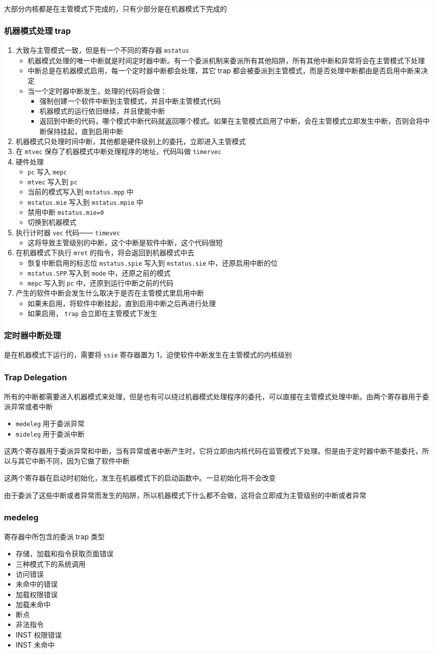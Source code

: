 大部分内核都是在主管模式下完成的，只有少部分是在机器模式下完成的

### 机器模式处理 trap

1. 大致与主管模式一致，但是有一个不同的寄存器 `mstatus`
    - 机器模式处理的唯一中断就是时间定时器中断。有一个委派机制来委派所有其他陷阱，所有其他中断和异常将会在主管模式下处理
    - 中断总是在机器模式启用，每一个定时器中断都会处理，其它 trap 都会被委派到主管模式，而是否处理中断都由是否启用中断来决定
    - 当一个定时器中断发生，处理的代码将会做：
        - 强制创建一个软件中断到主管模式，并且中断主管模式代码
        - 机器模式的运行依旧继续，并且使能中断
        - 返回到中断的代码，哪个模式中断代码就返回哪个模式。如果在主管模式启用了中断，会在主管模式立即发生中断，否则会将中断保持挂起，直到启用中断
2. 机器模式只处理时间中断，其他都是硬件级别上的委托，立即进入主管模式
3. 在 `mtvec` 保存了机器模式中断处理程序的地址，代码叫做 `timervec`
4. 硬件处理
    - `pc` 写入 `mepc`
    - `mtvec` 写入到 `pc`
    - 当前的模式写入到 `mstatus.mpp` 中
    - `mstatus.mie` 写入到 `mstatus.mpie` 中
    - 禁用中断 `mstatus.mie=0`
    - 切换到机器模式
5. 执行计时器 `vec` 代码—— `timevec`
    - 这将导致主管级别的中断，这个中断是软件中断，这个代码很短
6. 在机器模式下执行 `mret` 的指令，将会返回到机器模式中去
    - 恢复中断启用的标志位 `mstatus.spie` 写入到 `mstatus.sie` 中，还原启用中断的位
    - `mstatus.SPP` 写入到 `mode` 中，还原之前的模式
    - `mepc` 写入到 `pc` 中，还原到运行中断之前的代码
7. 产生的软件中断会发生什么取决于是否在主管模式里启用中断
    - 如果未启用，将软件中断挂起，直到启用中断之后再进行处理
    - 如果启用， `trap` 会立即在主管模式下发生

### 定时器中断处理

是在机器模式下运行的，需要将 `ssie` 寄存器置为 1，迫使软件中断发生在主管模式的内核级别

### Trap Delegation

所有的中断都需要进入机器模式来处理，但是也有可以绕过机器模式处理程序的委托，可以直接在主管模式处理中断。由两个寄存器用于委派异常或者中断

- `medeleg` 用于委派异常
- `mideleg` 用于委派中断

这两个寄存器用于委派异常和中断，当有异常或者中断产生时，它将立即由内核代码在监管模式下处理。但是由于定时器中断不能委托，所以与其它中断不同，因为它做了软件中断

这两个寄存器在启动时初始化，发生在机器模式下的启动函数中。一旦初始化将不会改变

由于委派了这些中断或者异常而发生的陷阱，所以机器模式下什么都不会做，这将会立即成为主管级别的中断或者异常

### medeleg

寄存器中所包含的委派 trap 类型

- 存储，加载和指令获取页面错误
- 三种模式下的系统调用
- 访问错误
- 未命中的错误
- 加载权限错误
- 加载未命中
- 断点
- 非法指令
- INST 权限错误
- INST 未命中

